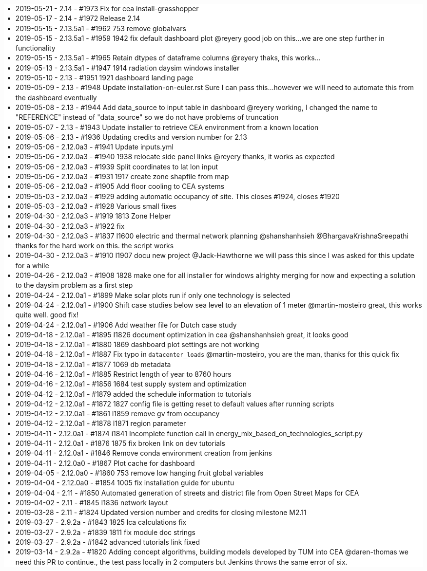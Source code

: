 - 2019-05-21 - 2.14 - #1973 Fix for cea install-grasshopper
- 2019-05-17 - 2.14 - #1972 Release 2.14
- 2019-05-15 - 2.13.5a1 - #1962 753 remove globalvars
- 2019-05-15 - 2.13.5a1 - #1959 1942 fix default dashboard plot @reyery good job on this...we are one step further in functionality
- 2019-05-15 - 2.13.5a1 - #1965 Retain dtypes of dataframe columns @reyery thaks, this works...
- 2019-05-13 - 2.13.5a1 - #1947 1914 radiation daysim windows installer
- 2019-05-10 - 2.13 - #1951 1921 dashboard landing page
- 2019-05-09 - 2.13 - #1948 Update installation-on-euler.rst Sure I can pass this...however we will need to automate this from the dashboard eventually
- 2019-05-08 - 2.13 - #1944 Add data_source to input table in dashboard @reyery working, I changed the name to "REFERENCE" instead of "data_source" so we do not have problems of truncation
- 2019-05-07 - 2.13 - #1943 Update installer to retrieve CEA environment from a known location
- 2019-05-06 - 2.13 - #1936 Updating credits and version number for 2.13
- 2019-05-06 - 2.12.0a3 - #1941 Update inputs.yml
- 2019-05-06 - 2.12.0a3 - #1940 1938 relocate side panel links @reyery thanks, it works as expected
- 2019-05-06 - 2.12.0a3 - #1939 Split coordinates to lat lon input
- 2019-05-06 - 2.12.0a3 - #1931 1917 create zone shapfile from map
- 2019-05-06 - 2.12.0a3 - #1905 Add floor cooling to CEA systems
- 2019-05-03 - 2.12.0a3 - #1929 adding automatic occupancy of site. This closes #1924, closes #1920
- 2019-05-03 - 2.12.0a3 - #1928 Various small fixes
- 2019-04-30 - 2.12.0a3 - #1919 1813 Zone Helper
- 2019-04-30 - 2.12.0a3 - #1922 fix
- 2019-04-30 - 2.12.0a3 - #1837 I1600 electric and thermal network planning @shanshanhsieh @BhargavaKrishnaSreepathi thanks for the hard work on this. the script works
- 2019-04-30 - 2.12.0a3 - #1910 I1907 docu new project @Jack-Hawthorne we will pass this since I  was asked for this update for a while
- 2019-04-26 - 2.12.0a3 - #1908 1828 make one for all installer for windows alrighty merging for now and expecting a solution to the daysim problem as a first step
- 2019-04-24 - 2.12.0a1 - #1899 Make solar plots run if only one technology is selected
- 2019-04-24 - 2.12.0a1 - #1900 Shift case studies below sea level to an elevation of 1 meter @martin-mosteiro  great, this works quite well. good fix!
- 2019-04-24 - 2.12.0a1 - #1906 Add weather file for Dutch case study
- 2019-04-18 - 2.12.0a1 - #1895 I1826 document optimization in cea @shanshanhsieh great, it looks good
- 2019-04-18 - 2.12.0a1 - #1880 1869 dashboard plot settings are not working
- 2019-04-18 - 2.12.0a1 - #1887 Fix typo in `datacenter_loads` @martin-mosteiro, you are the man, thanks for this quick fix
- 2019-04-18 - 2.12.0a1 - #1877 1069 db metadata
- 2019-04-16 - 2.12.0a1 - #1885 Restrict length of year to 8760 hours
- 2019-04-16 - 2.12.0a1 - #1856 1684 test supply system and optimization
- 2019-04-12 - 2.12.0a1 - #1879 added the schedule information to tutorials
- 2019-04-12 - 2.12.0a1 - #1872 1827 config file is getting reset to default values after running scripts
- 2019-04-12 - 2.12.0a1 - #1861 I1859 remove gv from occupancy
- 2019-04-12 - 2.12.0a1 - #1878 I1871 region parameter
- 2019-04-11 - 2.12.0a1 - #1874 i1841 Incomplete function call in energy_mix_based_on_technologies_script.py
- 2019-04-11 - 2.12.0a1 - #1876 1875 fix broken link on dev tutorials
- 2019-04-11 - 2.12.0a1 - #1846 Remove conda environment creation from jenkins
- 2019-04-11 - 2.12.0a0 - #1867 Plot cache for dashboard
- 2019-04-05 - 2.12.0a0 - #1860 753 remove low hanging fruit global variables
- 2019-04-04 - 2.12.0a0 - #1854 1005 fix installation guide for ubuntu
- 2019-04-04 - 2.11 - #1850 Automated generation of streets and district file from Open Street Maps for CEA
- 2019-04-02 - 2.11 - #1845 I1836 network layout
- 2019-03-28 - 2.11 - #1824 Updated version number and credits for closing milestone M2.11
- 2019-03-27 - 2.9.2a - #1843 1825 lca calculations fix
- 2019-03-27 - 2.9.2a - #1839 1811 fix module doc strings
- 2019-03-27 - 2.9.2a - #1842 advanced tutorials link fixed
- 2019-03-14 - 2.9.2a - #1820 Adding concept algorithms, building models developed by TUM into CEA @daren-thomas we need this PR to continue., the test pass locally in 2 computers but Jenkins throws the same error of six.